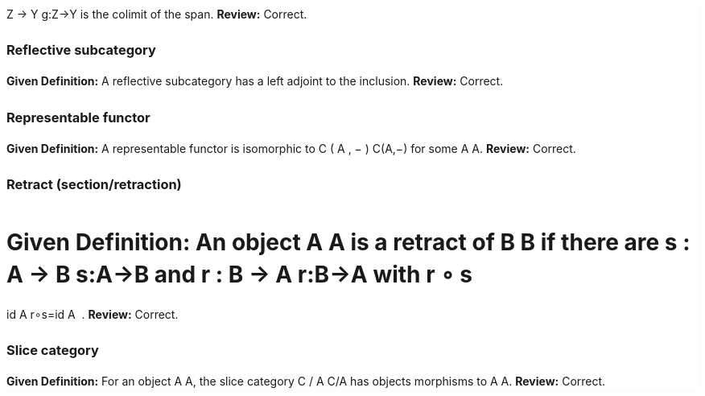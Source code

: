 Z
→
Y
g:Z→Y is the colimit of the span.
**Review:** Correct.
### Reflective subcategory
**Given Definition:** A reflective subcategory has a left adjoint to the inclusion.
**Review:** Correct.
### Representable functor
**Given Definition:** A representable functor is isomorphic to 
C
(
A
,
−
)
C(A,−) for some 
A
A.
**Review:** Correct.
### Retract (section/retraction)
**Given Definition:** An object 
A
A is a retract of 
B
B if there are 
s
:
A
→
B
s:A→B and 
r
:
B
→
A
r:B→A with 
r
∘
s
=
id
A
r∘s=id 
A
​
 .
**Review:** Correct.
### Slice category
**Given Definition:** For an object 
A
A, the slice category 
C
/
A
C/A has objects morphisms to 
A
A.
**Review:** Correct.